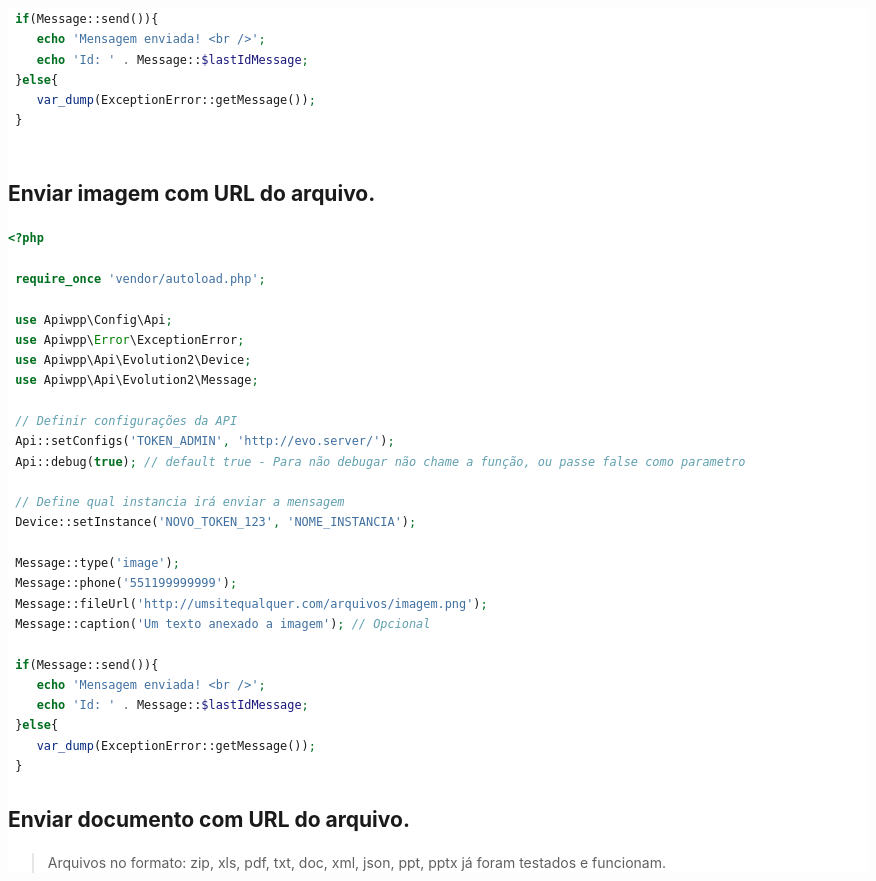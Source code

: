 ```php
 if(Message::send()){
    echo 'Mensagem enviada! <br />';
    echo 'Id: ' . Message::$lastIdMessage;
 }else{
    var_dump(ExceptionError::getMessage());
 }



```

## Enviar imagem com URL do arquivo.


```php
<?php 
 
 require_once 'vendor/autoload.php';

 use Apiwpp\Config\Api;
 use Apiwpp\Error\ExceptionError;
 use Apiwpp\Api\Evolution2\Device;
 use Apiwpp\Api\Evolution2\Message;

 // Definir configurações da API
 Api::setConfigs('TOKEN_ADMIN', 'http://evo.server/');
 Api::debug(true); // default true - Para não debugar não chame a função, ou passe false como parametro

 // Define qual instancia irá enviar a mensagem
 Device::setInstance('NOVO_TOKEN_123', 'NOME_INSTANCIA');
 
 Message::type('image');
 Message::phone('551199999999');
 Message::fileUrl('http://umsitequalquer.com/arquivos/imagem.png');
 Message::caption('Um texto anexado a imagem'); // Opcional

 if(Message::send()){
    echo 'Mensagem enviada! <br />';
    echo 'Id: ' . Message::$lastIdMessage;
 }else{
    var_dump(ExceptionError::getMessage());
 }


```



## Enviar documento com URL do arquivo.

> Arquivos no formato: zip, xls, pdf, txt, doc, xml, json, ppt, pptx já foram testados e funcionam. 
